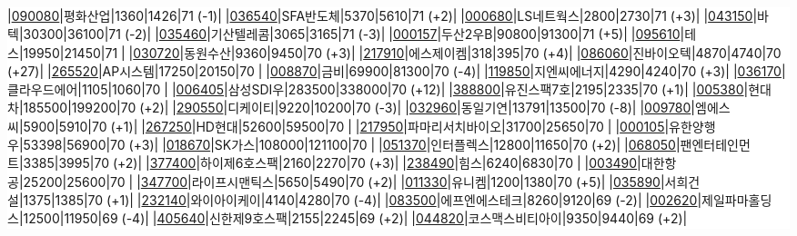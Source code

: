 |[090080](https://finance.daum.net/quotes/A090080)|평화산업|1360|1426|71 (-1)|
|[036540](https://finance.daum.net/quotes/A036540)|SFA반도체|5370|5610|71 (+2)|
|[000680](https://finance.daum.net/quotes/A000680)|LS네트웍스|2800|2730|71 (+3)|
|[043150](https://finance.daum.net/quotes/A043150)|바텍|30300|36100|71 (-2)|
|[035460](https://finance.daum.net/quotes/A035460)|기산텔레콤|3065|3165|71 (-3)|
|[000157](https://finance.daum.net/quotes/A000157)|두산2우B|90800|91300|71 (+5)|
|[095610](https://finance.daum.net/quotes/A095610)|테스|19950|21450|71 |
|[030720](https://finance.daum.net/quotes/A030720)|동원수산|9360|9450|70 (+3)|
|[217910](https://finance.daum.net/quotes/A217910)|에스제이켐|318|395|70 (+4)|
|[086060](https://finance.daum.net/quotes/A086060)|진바이오텍|4870|4740|70 (+27)|
|[265520](https://finance.daum.net/quotes/A265520)|AP시스템|17250|20150|70 |
|[008870](https://finance.daum.net/quotes/A008870)|금비|69900|81300|70 (-4)|
|[119850](https://finance.daum.net/quotes/A119850)|지엔씨에너지|4290|4240|70 (+3)|
|[036170](https://finance.daum.net/quotes/A036170)|클라우드에어|1105|1060|70 |
|[006405](https://finance.daum.net/quotes/A006405)|삼성SDI우|283500|338000|70 (+12)|
|[388800](https://finance.daum.net/quotes/A388800)|유진스팩7호|2195|2335|70 (+1)|
|[005380](https://finance.daum.net/quotes/A005380)|현대차|185500|199200|70 (+2)|
|[290550](https://finance.daum.net/quotes/A290550)|디케이티|9220|10200|70 (-3)|
|[032960](https://finance.daum.net/quotes/A032960)|동일기연|13791|13500|70 (-8)|
|[009780](https://finance.daum.net/quotes/A009780)|엠에스씨|5900|5910|70 (+1)|
|[267250](https://finance.daum.net/quotes/A267250)|HD현대|52600|59500|70 |
|[217950](https://finance.daum.net/quotes/A217950)|파마리서치바이오|31700|25650|70 |
|[000105](https://finance.daum.net/quotes/A000105)|유한양행우|53398|56900|70 (+3)|
|[018670](https://finance.daum.net/quotes/A018670)|SK가스|108000|121100|70 |
|[051370](https://finance.daum.net/quotes/A051370)|인터플렉스|12800|11650|70 (+2)|
|[068050](https://finance.daum.net/quotes/A068050)|팬엔터테인먼트|3385|3995|70 (+2)|
|[377400](https://finance.daum.net/quotes/A377400)|하이제6호스팩|2160|2270|70 (+3)|
|[238490](https://finance.daum.net/quotes/A238490)|힘스|6240|6830|70 |
|[003490](https://finance.daum.net/quotes/A003490)|대한항공|25200|25600|70 |
|[347700](https://finance.daum.net/quotes/A347700)|라이프시맨틱스|5650|5490|70 (+2)|
|[011330](https://finance.daum.net/quotes/A011330)|유니켐|1200|1380|70 (+5)|
|[035890](https://finance.daum.net/quotes/A035890)|서희건설|1375|1385|70 (+1)|
|[232140](https://finance.daum.net/quotes/A232140)|와이아이케이|4140|4280|70 (-4)|
|[083500](https://finance.daum.net/quotes/A083500)|에프엔에스테크|8260|9120|69 (-2)|
|[002620](https://finance.daum.net/quotes/A002620)|제일파마홀딩스|12500|11950|69 (-4)|
|[405640](https://finance.daum.net/quotes/A405640)|신한제9호스팩|2155|2245|69 (+2)|
|[044820](https://finance.daum.net/quotes/A044820)|코스맥스비티아이|9350|9440|69 (+2)|